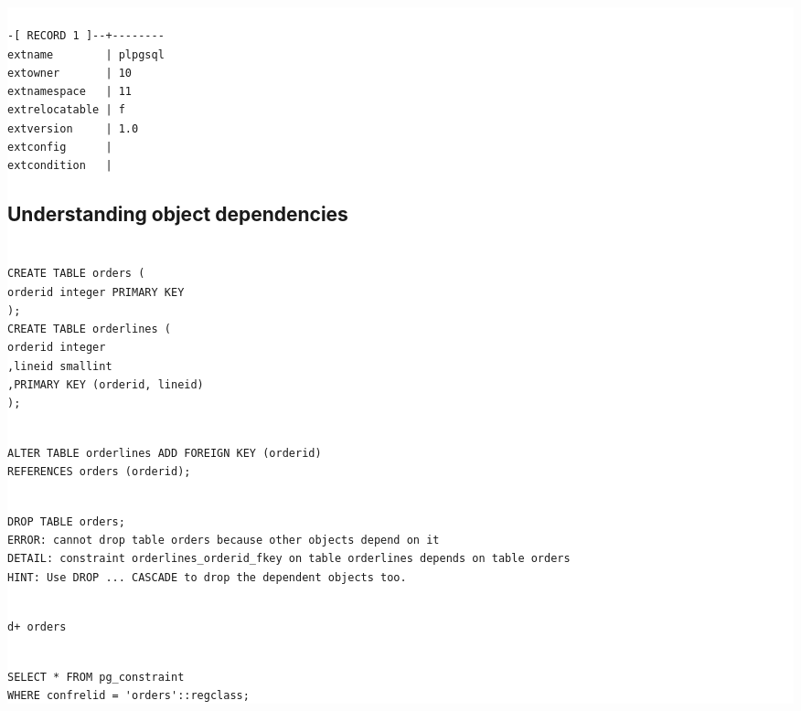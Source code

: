 ```

-[ RECORD 1 ]--+--------
extname        | plpgsql
extowner       | 10
extnamespace   | 11
extrelocatable | f
extversion     | 1.0
extconfig      |
extcondition   |

```

## Understanding object dependencies

```

CREATE TABLE orders (
orderid integer PRIMARY KEY
);
CREATE TABLE orderlines (
orderid integer
,lineid smallint
,PRIMARY KEY (orderid, lineid)
);

```

```

ALTER TABLE orderlines ADD FOREIGN KEY (orderid)
REFERENCES orders (orderid);

```

```

DROP TABLE orders;
ERROR: cannot drop table orders because other objects depend on it
DETAIL: constraint orderlines_orderid_fkey on table orderlines depends on table orders
HINT: Use DROP ... CASCADE to drop the dependent objects too.

```

```

d+ orders

```

```

SELECT * FROM pg_constraint
WHERE confrelid = 'orders'::regclass;

```
